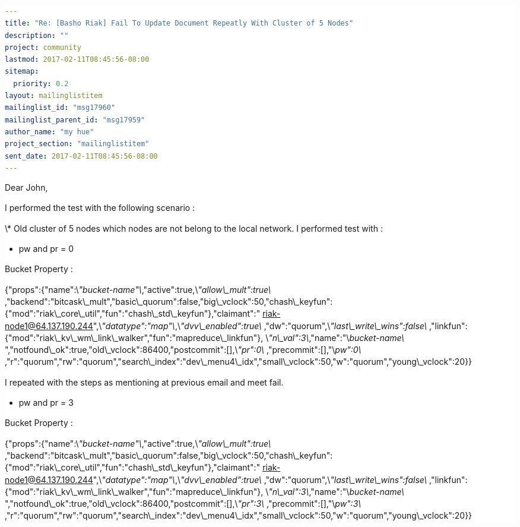 ```yaml
---
title: "Re: [Basho Riak] Fail To Update Document Repeatly With Cluster of 5	Nodes"
description: ""
project: community
lastmod: 2017-02-11T08:45:56-08:00
sitemap:
  priority: 0.2
layout: mailinglistitem
mailinglist_id: "msg17960"
mailinglist_parent_id: "msg17959"
author_name: "my hue"
project_section: "mailinglistitem"
sent_date: 2017-02-11T08:45:56-08:00
---
```



Dear John,

I performed the test with the following scenario :

\\* Old cluster of 5 nodes which nodes are not belong to the local
network. I performed test with :

- pw and pr = 0

Bucket Property :

{"props":{"name":\\*"bucket-name"\\*,"active":true,\\*"allow\\_mult":true\\*
,"backend":"bitcask\\_mult","basic\\_quorum":false,"big\\_vclock":50,"chash\\_keyfun":{"mod":"riak\\_core\\_util","fun":"chash\\_std\\_keyfun"},"claimant":"
riak-node1@64.137.190.244",\\*"datatype":"map"\\*,\\*"dvv\\_enabled":true\\*
,"dw":"quorum",\\*"last\\_write\\_wins":false\\*
,"linkfun":{"mod":"riak\\_kv\\_wm\\_link\\_walker","fun":"mapreduce\\_linkfun"},
\\*"n\\_val":3\\*,"name":"\\*bucket-name\\*
","notfound\\_ok":true,"old\\_vclock":86400,"postcommit":[],\\*"pr":0\\*
,"precommit":[],"\\*pw":0\\*
,"r":"quorum","rw":"quorum","search\\_index":"dev\\_menu4\\_idx","small\\_vclock":50,"w":"quorum","young\\_vclock":20}}

I repeated with the steps as mentioning at previous email and meet fail.


- pw and pr = 3

Bucket Property :

{"props":{"name":\\*"bucket-name"\\*,"active":true,\\*"allow\\_mult":true\\*
,"backend":"bitcask\\_mult","basic\\_quorum":false,"big\\_vclock":50,"chash\\_keyfun":{"mod":"riak\\_core\\_util","fun":"chash\\_std\\_keyfun"},"claimant":"
riak-node1@64.137.190.244",\\*"datatype":"map"\\*,\\*"dvv\\_enabled":true\\*
,"dw":"quorum",\\*"last\\_write\\_wins":false\\*
,"linkfun":{"mod":"riak\\_kv\\_wm\\_link\\_walker","fun":"mapreduce\\_linkfun"},
\\*"n\\_val":3\\*,"name":"\\*bucket-name\\*
","notfound\\_ok":true,"old\\_vclock":86400,"postcommit":[],\\*"pr":3\\*
,"precommit":[],"\\*pw":3\\*
,"r":"quorum","rw":"quorum","search\\_index":"dev\\_menu4\\_idx","small\\_vclock":50,"w":"quorum","young\\_vclock":20}}
